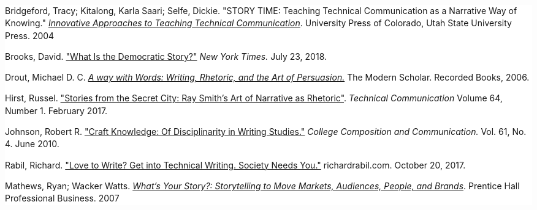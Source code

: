 Bridgeford, Tracy; Kitalong, Karla Saari; Selfe, Dickie. "STORY TIME: Teaching Technical Communication as a Narrative Way of Knowing." [*Innovative Approaches to Teaching Technical Communication*](https://www.jstor.org/stable/j.ctt46nzds). University Press of Colorado, Utah State University Press. 2004

Brooks, David. ["What Is the Democratic Story?"](https://www.nytimes.com/2018/07/23/opinion/democratic-party-race-ocasio-cortez-economics.html) *New York Times.* July 23, 2018.  

Drout, Michael D. C. [*A way with Words: Writing, Rhetoric, and the Art of Persuasion.*](https://www.audible.com/pd/Self-Development/The-Modern-Scholar-Audiobook/B002VA3LIA?ref=a_a_library_c4_libItem_1_B002VA3LIA&pf_rd_p=ae76b2bb-e63d-4a67-b357-dab3dee05ca1&pf_rd_r=H90ZY9STGXA34FHGE37S&) The Modern Scholar. Recorded Books, 2006.  

Hirst, Russel. ["Stories from the Secret City: Ray Smith’s Art of Narrative as Rhetoric"](http://www.ingentaconnect.com/content/stc/tc/2017/00000064/00000001/art00003). *Technical Communication* Volume 64, Number 1. February 2017.

Johnson, Robert R. ["Craft Knowledge: Of Disciplinarity in Writing Studies."](https://www.jstor.org/stable/27917868) *College Composition and Communication.* Vol. 61, No. 4. June 2010.

Rabil, Richard. ["Love to Write? Get into Technical Writing. Society Needs You."](https://richardrabil.com/2017/10/20/get-into-technical-writing/) richardrabil.com. October 20, 2017.

Mathews, Ryan; Wacker Watts. [*What’s Your Story?: Storytelling to Move Markets, Audiences, People, and Brands*](https://www.safaribooksonline.com/library/view/whats-your-story/9780132277426/). Prentice Hall Professional Business. 2007
